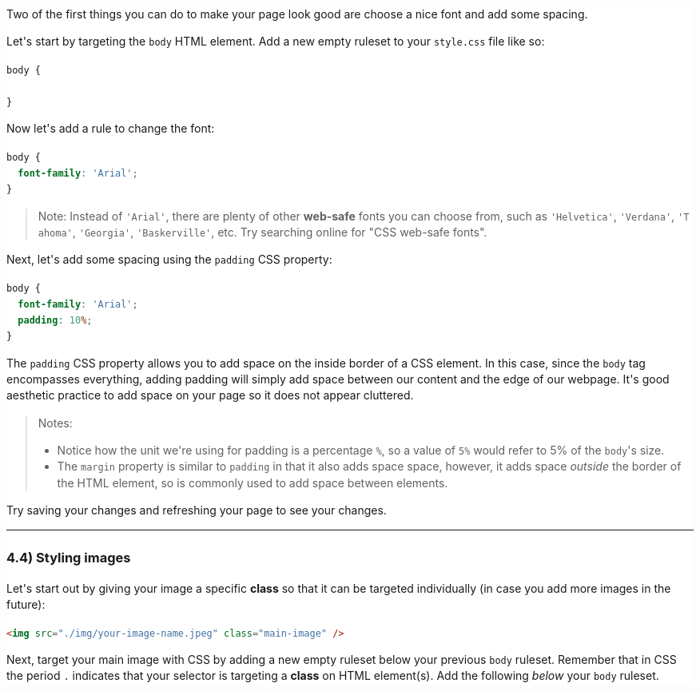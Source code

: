 Two of the first things you can do to make your page look good are choose a nice font and add some spacing.

Let's start by targeting the `body` HTML element. Add a new empty ruleset to your `style.css` file like so:

```css
body {

}
```

Now let's add a rule to change the font:

```css
body {
  font-family: 'Arial';
}
```

> Note: Instead of `'Arial'`, there are plenty of other **web-safe** fonts you can choose from, such as `'Helvetica'`, `'Verdana'`, `'Tahoma'`, `'Georgia'`, `'Baskerville'`, etc. Try searching online for "CSS web-safe fonts".

Next, let's add some spacing using the `padding` CSS property:

```css
body {
  font-family: 'Arial';
  padding: 10%;
}
```

The `padding` CSS property allows you to add space on the inside border of a CSS element. In this case, since the `body` tag encompasses everything, adding padding will simply add space between our content and the edge of our webpage. It's good aesthetic practice to add space on your page so it does not appear cluttered.

> Notes:
> * Notice how the unit we're using for padding is a percentage `%`, so a value of `5%` would refer to 5% of the `body`'s size.
> * The `margin` property is similar to `padding` in that it also adds space space, however, it adds space *outside* the border of the HTML element, so is commonly used to add space between elements.

Try saving your changes and refreshing your page to see your changes.

---

### 4.4) Styling images

Let's start out by giving your image a specific **class** so that it can be targeted individually (in case you add more images in the future):

```html
<img src="./img/your-image-name.jpeg" class="main-image" />
```

Next, target your main image with CSS by adding a new empty ruleset below your previous `body` ruleset. Remember that in CSS the period `.` indicates that your selector is targeting a **class** on HTML element(s). Add the following *below* your `body` ruleset.
